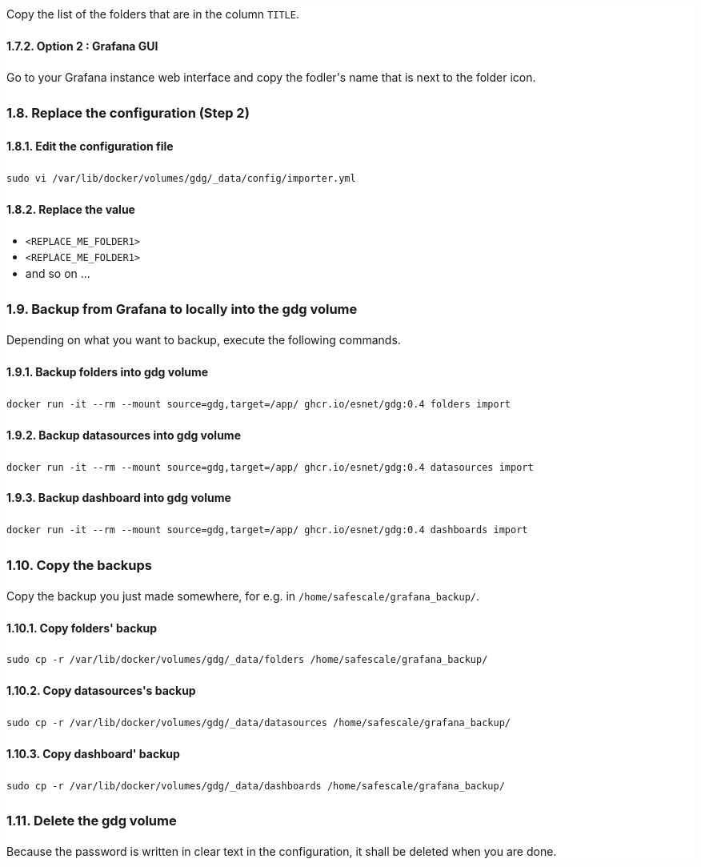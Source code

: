 Copy the list of the folders that are in the column `TITLE`.

#### 1.7.2. Option 2 : Grafana GUI

Go to your Grafana instance web interface and copy the fodler's name that is next to the folder icon.

### 1.8. Replace the configuration (Step 2)

#### 1.8.1. Edit the configuration file

`sudo vi /var/lib/docker/volumes/gdg/_data/config/importer.yml`

#### 1.8.2. Replace the value

- `<REPLACE_ME_FOLDER1>`
- `<REPLACE_ME_FOLDER1>`
- and so on ...

### 1.9. Backup from Grafana to locally into the gdg volume

Depending on what you want to backup, execute the following commands.

#### 1.9.1. Backup folders into gdg volume

`docker run -it --rm --mount source=gdg,target=/app/ ghcr.io/esnet/gdg:0.4 folders import`

#### 1.9.2. Backup datasources into gdg volume

`docker run -it --rm --mount source=gdg,target=/app/ ghcr.io/esnet/gdg:0.4 datasources import`

#### 1.9.3. Backup dashboard into gdg volume

`docker run -it --rm --mount source=gdg,target=/app/ ghcr.io/esnet/gdg:0.4 dashboards import`

### 1.10. Copy the backups

Copy the backup you just made somewhere, for e.g. in `/home/safescale/grafana_backup/`.

#### 1.10.1. Copy folders' backup

`sudo cp -r /var/lib/docker/volumes/gdg/_data/folders /home/safescale/grafana_backup/`

#### 1.10.2. Copy datasources's backup

`sudo cp -r /var/lib/docker/volumes/gdg/_data/datasources /home/safescale/grafana_backup/`

#### 1.10.3. Copy dashboard' backup

`sudo cp -r /var/lib/docker/volumes/gdg/_data/dashboards /home/safescale/grafana_backup/`

### 1.11. Delete the gdg volume

Because the password is written in clear text in the configuration, it shall be deleted when you are done.
